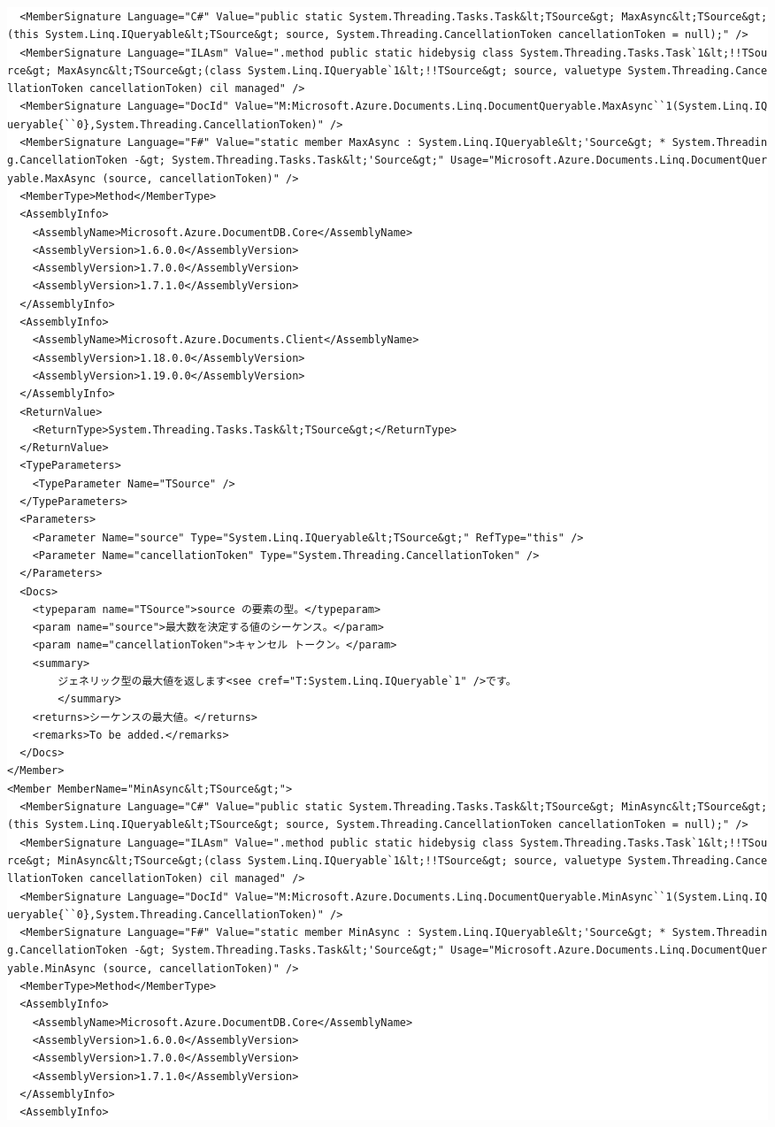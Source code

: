       <MemberSignature Language="C#" Value="public static System.Threading.Tasks.Task&lt;TSource&gt; MaxAsync&lt;TSource&gt; (this System.Linq.IQueryable&lt;TSource&gt; source, System.Threading.CancellationToken cancellationToken = null);" />
      <MemberSignature Language="ILAsm" Value=".method public static hidebysig class System.Threading.Tasks.Task`1&lt;!!TSource&gt; MaxAsync&lt;TSource&gt;(class System.Linq.IQueryable`1&lt;!!TSource&gt; source, valuetype System.Threading.CancellationToken cancellationToken) cil managed" />
      <MemberSignature Language="DocId" Value="M:Microsoft.Azure.Documents.Linq.DocumentQueryable.MaxAsync``1(System.Linq.IQueryable{``0},System.Threading.CancellationToken)" />
      <MemberSignature Language="F#" Value="static member MaxAsync : System.Linq.IQueryable&lt;'Source&gt; * System.Threading.CancellationToken -&gt; System.Threading.Tasks.Task&lt;'Source&gt;" Usage="Microsoft.Azure.Documents.Linq.DocumentQueryable.MaxAsync (source, cancellationToken)" />
      <MemberType>Method</MemberType>
      <AssemblyInfo>
        <AssemblyName>Microsoft.Azure.DocumentDB.Core</AssemblyName>
        <AssemblyVersion>1.6.0.0</AssemblyVersion>
        <AssemblyVersion>1.7.0.0</AssemblyVersion>
        <AssemblyVersion>1.7.1.0</AssemblyVersion>
      </AssemblyInfo>
      <AssemblyInfo>
        <AssemblyName>Microsoft.Azure.Documents.Client</AssemblyName>
        <AssemblyVersion>1.18.0.0</AssemblyVersion>
        <AssemblyVersion>1.19.0.0</AssemblyVersion>
      </AssemblyInfo>
      <ReturnValue>
        <ReturnType>System.Threading.Tasks.Task&lt;TSource&gt;</ReturnType>
      </ReturnValue>
      <TypeParameters>
        <TypeParameter Name="TSource" />
      </TypeParameters>
      <Parameters>
        <Parameter Name="source" Type="System.Linq.IQueryable&lt;TSource&gt;" RefType="this" />
        <Parameter Name="cancellationToken" Type="System.Threading.CancellationToken" />
      </Parameters>
      <Docs>
        <typeparam name="TSource">source の要素の型。</typeparam>
        <param name="source">最大数を決定する値のシーケンス。</param>
        <param name="cancellationToken">キャンセル トークン。</param>
        <summary>
            ジェネリック型の最大値を返します<see cref="T:System.Linq.IQueryable`1" />です。
            </summary>
        <returns>シーケンスの最大値。</returns>
        <remarks>To be added.</remarks>
      </Docs>
    </Member>
    <Member MemberName="MinAsync&lt;TSource&gt;">
      <MemberSignature Language="C#" Value="public static System.Threading.Tasks.Task&lt;TSource&gt; MinAsync&lt;TSource&gt; (this System.Linq.IQueryable&lt;TSource&gt; source, System.Threading.CancellationToken cancellationToken = null);" />
      <MemberSignature Language="ILAsm" Value=".method public static hidebysig class System.Threading.Tasks.Task`1&lt;!!TSource&gt; MinAsync&lt;TSource&gt;(class System.Linq.IQueryable`1&lt;!!TSource&gt; source, valuetype System.Threading.CancellationToken cancellationToken) cil managed" />
      <MemberSignature Language="DocId" Value="M:Microsoft.Azure.Documents.Linq.DocumentQueryable.MinAsync``1(System.Linq.IQueryable{``0},System.Threading.CancellationToken)" />
      <MemberSignature Language="F#" Value="static member MinAsync : System.Linq.IQueryable&lt;'Source&gt; * System.Threading.CancellationToken -&gt; System.Threading.Tasks.Task&lt;'Source&gt;" Usage="Microsoft.Azure.Documents.Linq.DocumentQueryable.MinAsync (source, cancellationToken)" />
      <MemberType>Method</MemberType>
      <AssemblyInfo>
        <AssemblyName>Microsoft.Azure.DocumentDB.Core</AssemblyName>
        <AssemblyVersion>1.6.0.0</AssemblyVersion>
        <AssemblyVersion>1.7.0.0</AssemblyVersion>
        <AssemblyVersion>1.7.1.0</AssemblyVersion>
      </AssemblyInfo>
      <AssemblyInfo>
